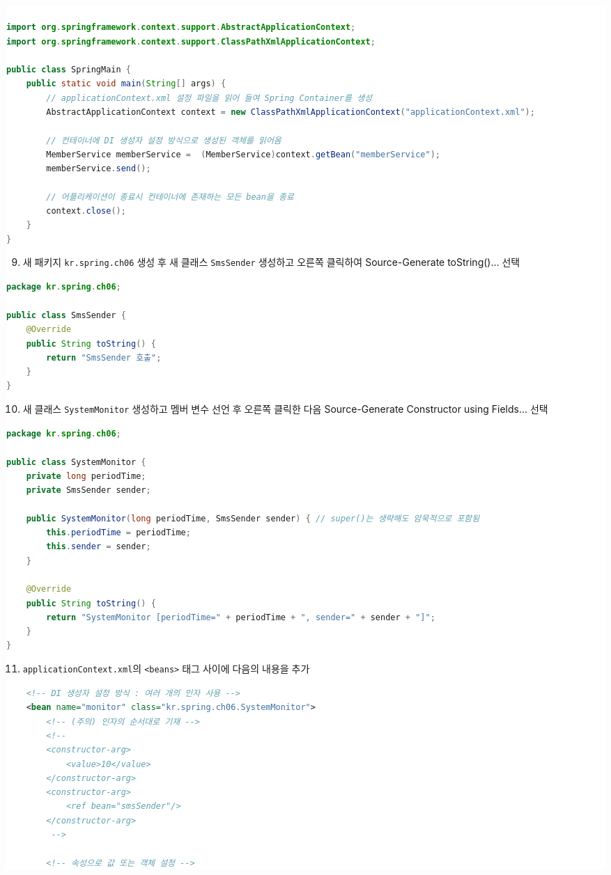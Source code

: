 ```java

import org.springframework.context.support.AbstractApplicationContext;
import org.springframework.context.support.ClassPathXmlApplicationContext;

public class SpringMain {
	public static void main(String[] args) {
		// applicationContext.xml 설정 파일을 읽어 들여 Spring Container를 생성
		AbstractApplicationContext context = new ClassPathXmlApplicationContext("applicationContext.xml");
		
		// 컨테이너에 DI 생성자 설정 방식으로 생성된 객체를 읽어옴
		MemberService memberService =  (MemberService)context.getBean("memberService");
		memberService.send();
		
		// 어플리케이션이 종료시 컨테이너에 존재하는 모든 bean을 종료
		context.close();
	}
}
```
9. 새 패키지 `kr.spring.ch06` 생성 후 새 클래스 `SmsSender` 생성하고 오른쪽 클릭하여 Source-Generate toString()... 선택
```java
package kr.spring.ch06;

public class SmsSender {
	@Override
	public String toString() {
		return "SmsSender 호출";
	}
}
```
10. 새 클래스 `SystemMonitor` 생성하고 멤버 변수 선언 후 오른쪽 클릭한 다음 Source-Generate Constructor using Fields... 선택
```java
package kr.spring.ch06;

public class SystemMonitor {
	private long periodTime;
	private SmsSender sender;
	
	public SystemMonitor(long periodTime, SmsSender sender) { // super()는 생략해도 암묵적으로 포함됨
		this.periodTime = periodTime;
		this.sender = sender;
	}

	@Override
	public String toString() {
		return "SystemMonitor [periodTime=" + periodTime + ", sender=" + sender + "]";
	}
}
```
11. `applicationContext.xml`의 `<beans>` 태그 사이에 다음의 내용을 추가
```xml
	<!-- DI 생성자 설정 방식 : 여러 개의 인자 사용 -->
	<bean name="monitor" class="kr.spring.ch06.SystemMonitor">
		<!-- (주의) 인자의 순서대로 기재 -->
		<!-- 
		<constructor-arg>
			<value>10</value>
		</constructor-arg>
		<constructor-arg>
			<ref bean="smsSender"/>
		</constructor-arg>
		 -->
		
		<!-- 속성으로 값 또는 객체 설정 -->
```